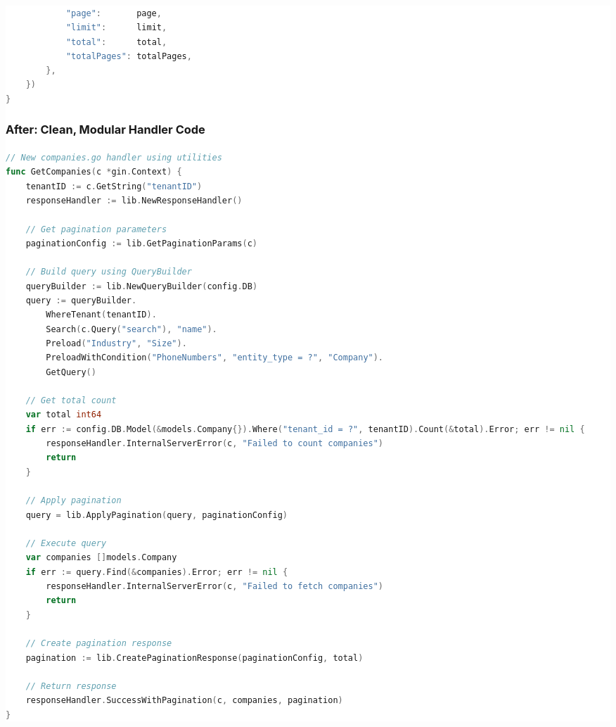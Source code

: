 ```go
            "page":       page,
            "limit":      limit,
            "total":      total,
            "totalPages": totalPages,
        },
    })
}
```

### After: Clean, Modular Handler Code
```go
// New companies.go handler using utilities
func GetCompanies(c *gin.Context) {
    tenantID := c.GetString("tenantID")
    responseHandler := lib.NewResponseHandler()
    
    // Get pagination parameters
    paginationConfig := lib.GetPaginationParams(c)
    
    // Build query using QueryBuilder
    queryBuilder := lib.NewQueryBuilder(config.DB)
    query := queryBuilder.
        WhereTenant(tenantID).
        Search(c.Query("search"), "name").
        Preload("Industry", "Size").
        PreloadWithCondition("PhoneNumbers", "entity_type = ?", "Company").
        GetQuery()
    
    // Get total count
    var total int64
    if err := config.DB.Model(&models.Company{}).Where("tenant_id = ?", tenantID).Count(&total).Error; err != nil {
        responseHandler.InternalServerError(c, "Failed to count companies")
        return
    }
    
    // Apply pagination
    query = lib.ApplyPagination(query, paginationConfig)
    
    // Execute query
    var companies []models.Company
    if err := query.Find(&companies).Error; err != nil {
        responseHandler.InternalServerError(c, "Failed to fetch companies")
        return
    }
    
    // Create pagination response
    pagination := lib.CreatePaginationResponse(paginationConfig, total)
    
    // Return response
    responseHandler.SuccessWithPagination(c, companies, pagination)
}
```
